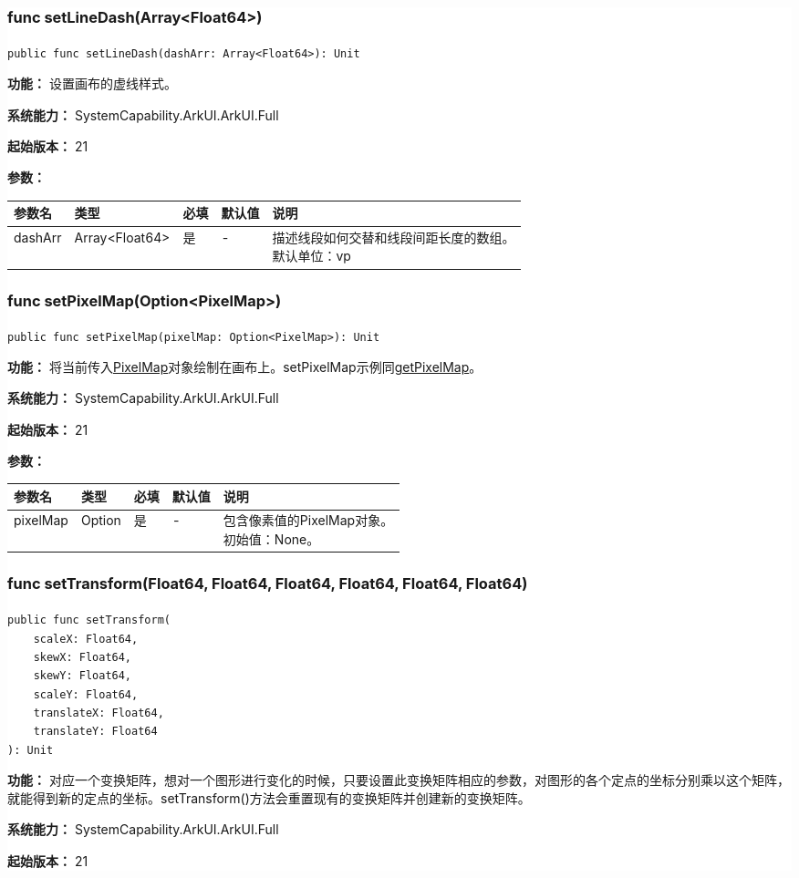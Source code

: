 ### func setLineDash(Array\<Float64>)

```cangjie
public func setLineDash(dashArr: Array<Float64>): Unit
```

**功能：** 设置画布的虚线样式。

**系统能力：** SystemCapability.ArkUI.ArkUI.Full

**起始版本：** 21

**参数：**

|参数名|类型|必填|默认值|说明|
|:---|:---|:---|:---|:---|
|dashArr|Array\<Float64>|是|-|描述线段如何交替和线段间距长度的数组。<br>默认单位：vp|

### func setPixelMap(Option\<PixelMap>)

```cangjie
public func setPixelMap(pixelMap: Option<PixelMap>): Unit
```

**功能：** 将当前传入[PixelMap](../ImageKit/cj-apis-image.md#class-pixelmap)对象绘制在画布上。setPixelMap示例同[getPixelMap](#func-getpixelmapfloat64-float64-float64-float64)。

**系统能力：** SystemCapability.ArkUI.ArkUI.Full

**起始版本：** 21

**参数：**

|参数名|类型|必填|默认值|说明|
|:---|:---|:---|:---|:---|
|pixelMap|Option<PixelMap>|是|-|包含像素值的PixelMap对象。<br>初始值：None。|

### func setTransform(Float64, Float64, Float64, Float64, Float64, Float64)

```cangjie
public func setTransform(
    scaleX: Float64,
    skewX: Float64,
    skewY: Float64,
    scaleY: Float64,
    translateX: Float64,
    translateY: Float64
): Unit
```

**功能：** 对应一个变换矩阵，想对一个图形进行变化的时候，只要设置此变换矩阵相应的参数，对图形的各个定点的坐标分别乘以这个矩阵，就能得到新的定点的坐标。setTransform()方法会重置现有的变换矩阵并创建新的变换矩阵。

**系统能力：** SystemCapability.ArkUI.ArkUI.Full

**起始版本：** 21
